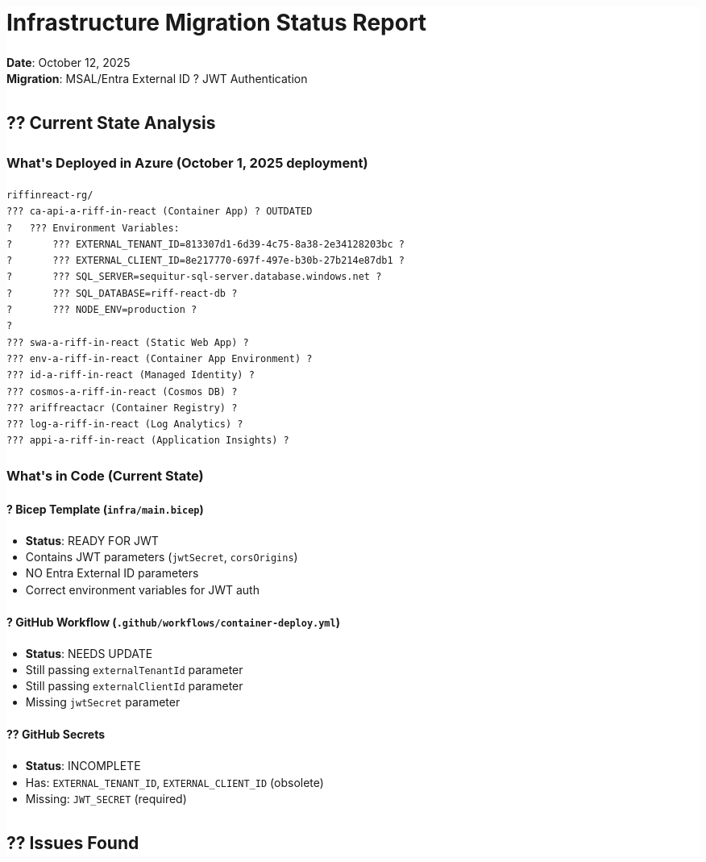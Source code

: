 # Infrastructure Migration Status Report

**Date**: October 12, 2025  
**Migration**: MSAL/Entra External ID ? JWT Authentication

## ?? Current State Analysis

### What's Deployed in Azure (October 1, 2025 deployment)

```
riffinreact-rg/
??? ca-api-a-riff-in-react (Container App) ? OUTDATED
?   ??? Environment Variables:
?       ??? EXTERNAL_TENANT_ID=813307d1-6d39-4c75-8a38-2e34128203bc ?
?       ??? EXTERNAL_CLIENT_ID=8e217770-697f-497e-b30b-27b214e87db1 ?
?       ??? SQL_SERVER=sequitur-sql-server.database.windows.net ?
?       ??? SQL_DATABASE=riff-react-db ?
?       ??? NODE_ENV=production ?
?
??? swa-a-riff-in-react (Static Web App) ?
??? env-a-riff-in-react (Container App Environment) ?
??? id-a-riff-in-react (Managed Identity) ?
??? cosmos-a-riff-in-react (Cosmos DB) ?
??? ariffreactacr (Container Registry) ?
??? log-a-riff-in-react (Log Analytics) ?
??? appi-a-riff-in-react (Application Insights) ?
```

### What's in Code (Current State)

#### ? Bicep Template (`infra/main.bicep`)
- **Status**: READY FOR JWT
- Contains JWT parameters (`jwtSecret`, `corsOrigins`)
- NO Entra External ID parameters
- Correct environment variables for JWT auth

#### ? GitHub Workflow (`.github/workflows/container-deploy.yml`)
- **Status**: NEEDS UPDATE
- Still passing `externalTenantId` parameter
- Still passing `externalClientId` parameter
- Missing `jwtSecret` parameter

#### ?? GitHub Secrets
- **Status**: INCOMPLETE
- Has: `EXTERNAL_TENANT_ID`, `EXTERNAL_CLIENT_ID` (obsolete)
- Missing: `JWT_SECRET` (required)

## ?? Issues Found
